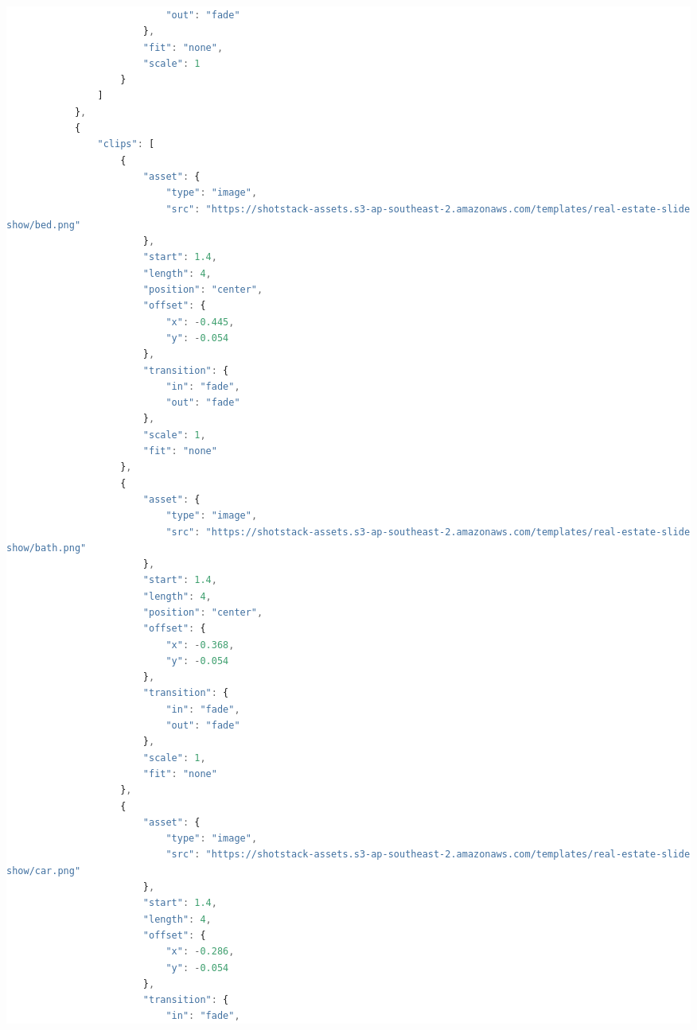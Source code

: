 ```javascript
                            "out": "fade"
                        },
                        "fit": "none",
                        "scale": 1
                    }
                ]
            },
            {
                "clips": [
                    {
                        "asset": {
                            "type": "image",
                            "src": "https://shotstack-assets.s3-ap-southeast-2.amazonaws.com/templates/real-estate-slideshow/bed.png"
                        },
                        "start": 1.4,
                        "length": 4,
                        "position": "center",
                        "offset": {
                            "x": -0.445,
                            "y": -0.054
                        },
                        "transition": {
                            "in": "fade",
                            "out": "fade"
                        },
                        "scale": 1,
                        "fit": "none"
                    },
                    {
                        "asset": {
                            "type": "image",
                            "src": "https://shotstack-assets.s3-ap-southeast-2.amazonaws.com/templates/real-estate-slideshow/bath.png"
                        },
                        "start": 1.4,
                        "length": 4,
                        "position": "center",
                        "offset": {
                            "x": -0.368,
                            "y": -0.054
                        },
                        "transition": {
                            "in": "fade",
                            "out": "fade"
                        },
                        "scale": 1,
                        "fit": "none"
                    },
                    {
                        "asset": {
                            "type": "image",
                            "src": "https://shotstack-assets.s3-ap-southeast-2.amazonaws.com/templates/real-estate-slideshow/car.png"
                        },
                        "start": 1.4,
                        "length": 4,
                        "offset": {
                            "x": -0.286,
                            "y": -0.054
                        },
                        "transition": {
                            "in": "fade",
```